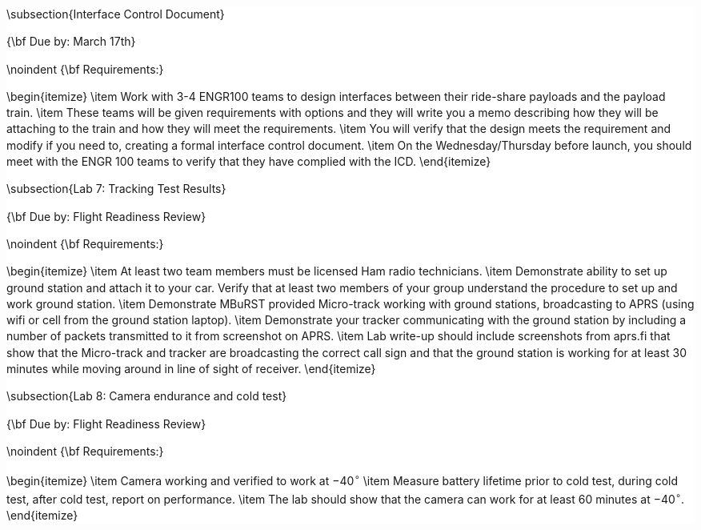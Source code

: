 \subsection{Interface Control Document}

{\bf Due by: March 17th}

\noindent
{\bf Requirements:}

\begin{itemize}
    \item Work with 3-4 ENGR100 teams to design interfaces between
      their ride-share payloads and the payload train.
    \item These teams will be given requirements with options and they
      will write you a memo describing how they will be attaching to
      the train and how they will meet the requirements.
    \item You will verify that the design meets the requirement and
      modify if you need to, creating a formal interface control
      document.
    \item On the Wednesday/Thursday before launch, you should meet
      with the ENGR 100 teams to verify that they have complied with
      the ICD.
\end{itemize}

\subsection{Lab 7:  Tracking Test Results}

{\bf Due by: Flight Readiness Review}

\noindent
{\bf Requirements:}

\begin{itemize}
  \item At least two team members must be licensed Ham radio
    technicians.
  \item Demonstrate ability to set up ground station and attach it
      to your car. Verify that at least two members of your group
      understand the procedure to set up and work ground station.
    \item Demonstrate MBuRST provided Micro-track working with ground
      stations, broadcasting to APRS (using wifi or cell from the
      ground station laptop).
    \item Demonstrate your tracker communicating with the ground
      station by including a number of packets transmitted to it from
      screenshot on APRS.
    \item Lab write-up should include screenshots from aprs.fi that
      show that the Micro-track and tracker are broadcasting the
      correct call sign and that the ground station is working for at
      least 30 minutes while moving around in line of sight of
      receiver.
\end{itemize}

\subsection{Lab 8:  Camera endurance and cold test}

{\bf Due by: Flight Readiness Review}

\noindent
{\bf Requirements:}

\begin{itemize}
    \item Camera working and verified to work at $-40^\circ$
    \item Measure battery lifetime prior to cold test, during cold
      test, after cold test, report on performance.
    \item The lab should show that the camera can work for at least 60
      minutes at $-40^\circ$.
\end{itemize}
